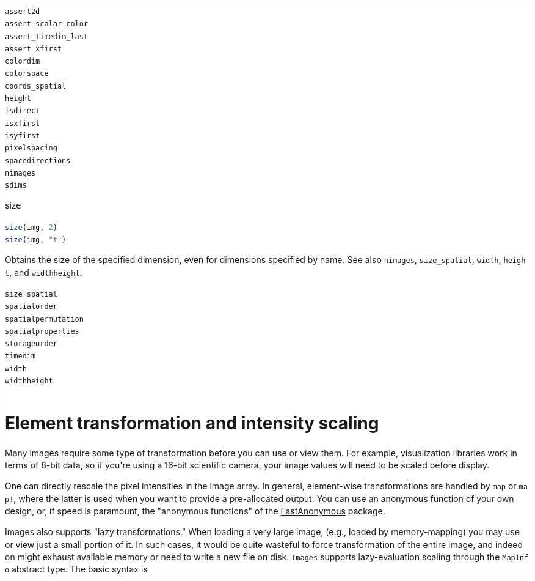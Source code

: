 ```@docs
assert2d
assert_scalar_color
assert_timedim_last
assert_xfirst
colordim
colorspace
coords_spatial
height
isdirect
isxfirst
isyfirst
pixelspacing
spacedirections
nimages
sdims
```

size
```julia
size(img, 2)
size(img, "t")
```

Obtains the size of the specified dimension, even for dimensions specified by
name. See also `nimages`, `size_spatial`, `width`, `height`, and `widthheight`.

```@docs
size_spatial
spatialorder
spatialpermutation
spatialproperties
storageorder
timedim
width
widthheight
```

# Element transformation and intensity scaling

Many images require some type of transformation before you can use or view
them. For example, visualization libraries work in terms of 8-bit data, so if
you're using a 16-bit scientific camera, your image values will need to be
scaled before display.

One can directly rescale the pixel intensities in the image array.  In general,
element-wise transformations are handled by `map` or `map!`, where the latter is
used when you want to provide a pre-allocated output.  You can use an anonymous
function of your own design, or, if speed is paramount, the "anonymous
functions" of the [FastAnonymous](https://github.com/timholy/FastAnonymous.jl)
package.

Images also supports "lazy transformations." When loading a very large image,
(e.g., loaded by memory-mapping) you may use or view just a small portion of
it. In such cases, it would be quite wasteful to force transformation of the
entire image, and indeed on might exhaust available memory or need to write a
new file on disk.  `Images` supports lazy-evaluation scaling through the
`MapInfo` abstract type.  The basic syntax is
